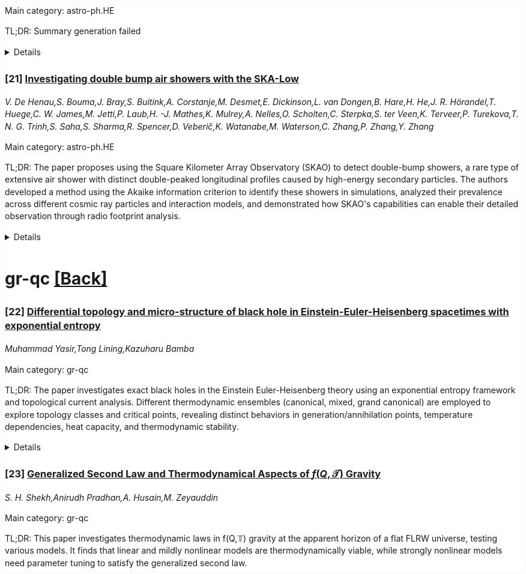 Main category: astro-ph.HE

TL;DR: Summary generation failed


<details><summary>Details</summary></details>


### [21] [Investigating double bump air showers with the SKA-Low](https://arxiv.org/abs/2510.13788)
*V. De Henau,S. Bouma,J. Bray,S. Buitink,A. Corstanje,M. Desmet,E. Dickinson,L. van Dongen,B. Hare,H. He,J. R. Hörandel,T. Huege,C. W. James,M. Jetti,P. Laub,H. -J. Mathes,K. Mulrey,A. Nelles,O. Scholten,C. Sterpka,S. ter Veen,K. Terveer,P. Turekova,T. N. G. Trinh,S. Saha,S. Sharma,R. Spencer,D. Veberič,K. Watanabe,M. Waterson,C. Zhang,P. Zhang,Y. Zhang*

Main category: astro-ph.HE

TL;DR: The paper proposes using the Square Kilometer Array Observatory (SKAO) to detect double-bump showers, a rare type of extensive air shower with distinct double-peaked longitudinal profiles caused by high-energy secondary particles. The authors developed a method using the Akaike information criterion to identify these showers in simulations, analyzed their prevalence across different cosmic ray particles and interaction models, and demonstrated how SKAO's capabilities can enable their detailed observation through radio footprint analysis.


<details><summary>Details</summary></details>


<div id='gr-qc'></div>

# gr-qc [[Back]](#toc)

### [22] [Differential topology and micro-structure of black hole in Einstein-Euler-Heisenberg spacetimes with exponential entropy](https://arxiv.org/abs/2510.12855)
*Muhammad Yasir,Tong Lining,Kazuharu Bamba*

Main category: gr-qc

TL;DR: The paper investigates exact black holes in the Einstein Euler-Heisenberg theory using an exponential entropy framework and topological current analysis. Different thermodynamic ensembles (canonical, mixed, grand canonical) are employed to explore topology classes and critical points, revealing distinct behaviors in generation/annihilation points, temperature dependencies, heat capacity, and thermodynamic stability.


<details><summary>Details</summary></details>


### [23] [Generalized Second Law and Thermodynamical Aspects of $f(Q,\mathcal{T})$ Gravity](https://arxiv.org/abs/2510.12863)
*S. H. Shekh,Anirudh Pradhan,A. Husain,M. Zeyauddin*

Main category: gr-qc

TL;DR: This paper investigates thermodynamic laws in f(Q,𝕋) gravity at the apparent horizon of a flat FLRW universe, testing various models. It finds that linear and mildly nonlinear models are thermodynamically viable, while strongly nonlinear models need parameter tuning to satisfy the generalized second law.
